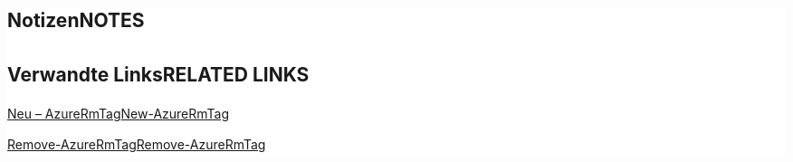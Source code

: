 ## <span data-ttu-id="931df-142">Notizen</span><span class="sxs-lookup"><span data-stu-id="931df-142">NOTES</span></span>

## <span data-ttu-id="931df-143">Verwandte Links</span><span class="sxs-lookup"><span data-stu-id="931df-143">RELATED LINKS</span></span>

[<span data-ttu-id="931df-144">Neu – AzureRmTag</span><span class="sxs-lookup"><span data-stu-id="931df-144">New-AzureRmTag</span></span>](./New-AzureRmTag.md)

[<span data-ttu-id="931df-145">Remove-AzureRmTag</span><span class="sxs-lookup"><span data-stu-id="931df-145">Remove-AzureRmTag</span></span>](./Remove-AzureRmTag.md)


